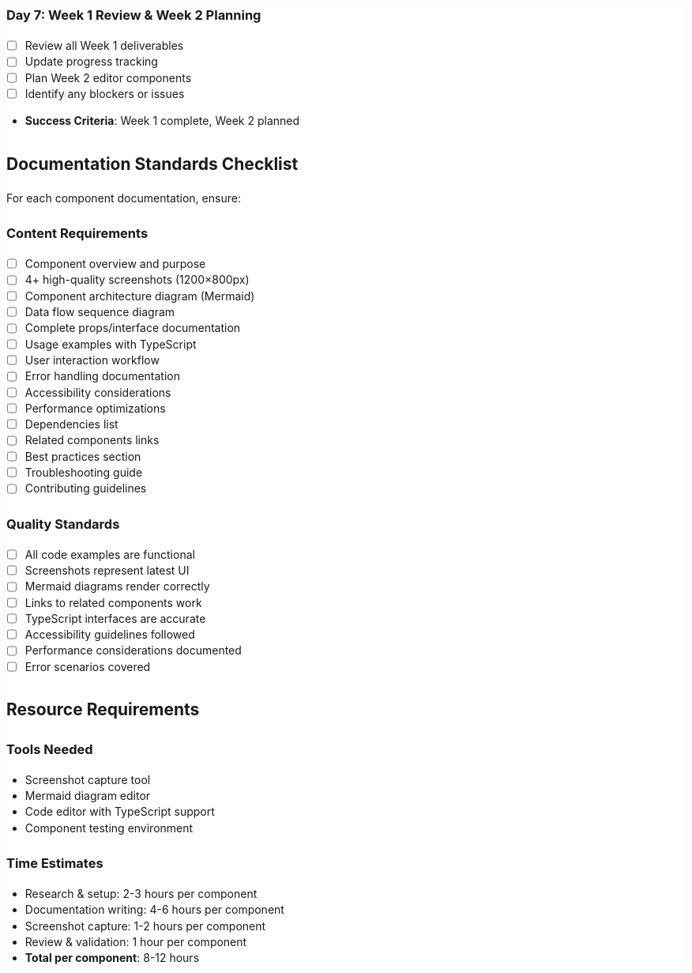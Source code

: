 ### Day 7: Week 1 Review & Week 2 Planning
- [ ] Review all Week 1 deliverables
- [ ] Update progress tracking
- [ ] Plan Week 2 editor components
- [ ] Identify any blockers or issues
- **Success Criteria**: Week 1 complete, Week 2 planned

## Documentation Standards Checklist

For each component documentation, ensure:

### Content Requirements
- [ ] Component overview and purpose
- [ ] 4+ high-quality screenshots (1200×800px)
- [ ] Component architecture diagram (Mermaid)
- [ ] Data flow sequence diagram
- [ ] Complete props/interface documentation
- [ ] Usage examples with TypeScript
- [ ] User interaction workflow
- [ ] Error handling documentation
- [ ] Accessibility considerations
- [ ] Performance optimizations
- [ ] Dependencies list
- [ ] Related components links
- [ ] Best practices section
- [ ] Troubleshooting guide
- [ ] Contributing guidelines

### Quality Standards
- [ ] All code examples are functional
- [ ] Screenshots represent latest UI
- [ ] Mermaid diagrams render correctly
- [ ] Links to related components work
- [ ] TypeScript interfaces are accurate
- [ ] Accessibility guidelines followed
- [ ] Performance considerations documented
- [ ] Error scenarios covered

## Resource Requirements

### Tools Needed
- Screenshot capture tool
- Mermaid diagram editor
- Code editor with TypeScript support
- Component testing environment

### Time Estimates
- Research & setup: 2-3 hours per component
- Documentation writing: 4-6 hours per component
- Screenshot capture: 1-2 hours per component
- Review & validation: 1 hour per component
- **Total per component**: 8-12 hours
